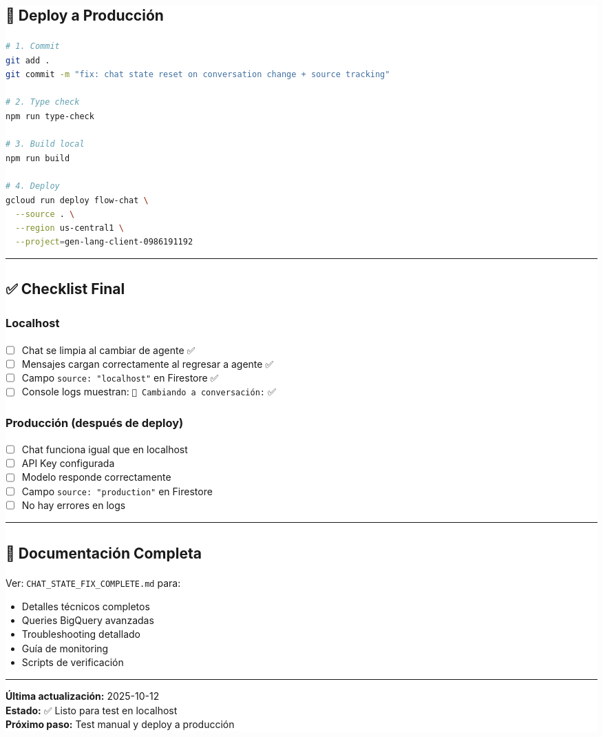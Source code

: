
## 🚀 Deploy a Producción

```bash
# 1. Commit
git add .
git commit -m "fix: chat state reset on conversation change + source tracking"

# 2. Type check
npm run type-check

# 3. Build local
npm run build

# 4. Deploy
gcloud run deploy flow-chat \
  --source . \
  --region us-central1 \
  --project=gen-lang-client-0986191192
```

---

## ✅ Checklist Final

### Localhost
- [ ] Chat se limpia al cambiar de agente ✅
- [ ] Mensajes cargan correctamente al regresar a agente ✅
- [ ] Campo `source: "localhost"` en Firestore ✅
- [ ] Console logs muestran: `🔄 Cambiando a conversación:` ✅

### Producción (después de deploy)
- [ ] Chat funciona igual que en localhost
- [ ] API Key configurada
- [ ] Modelo responde correctamente
- [ ] Campo `source: "production"` en Firestore
- [ ] No hay errores en logs

---

## 📄 Documentación Completa

Ver: `CHAT_STATE_FIX_COMPLETE.md` para:
- Detalles técnicos completos
- Queries BigQuery avanzadas
- Troubleshooting detallado
- Guía de monitoring
- Scripts de verificación

---

**Última actualización:** 2025-10-12  
**Estado:** ✅ Listo para test en localhost  
**Próximo paso:** Test manual y deploy a producción

